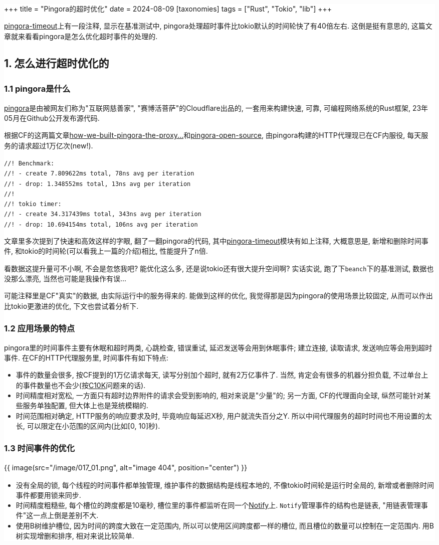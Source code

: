 +++
title = "Pingora的超时优化"
date = 2024-08-09
[taxonomies]
tags = ["Rust", "Tokio", "lib"]
+++

[pingora-timeout](https://github.com/cloudflare/pingora/blob/0.3.0/pingora-timeout/src/lib.rs#L27)上有一段注释, 显示在基准测试中, pingora处理超时事件比tokio默认的时间轮快了有40倍左右. 这倒是挺有意思的, 这篇文章就来看看pingora是怎么优化超时事件的处理的.



## 1. 怎么进行超时优化的

### 1.1 pingora是什么

[pingora](https://github.com/cloudflare/pingora)是由被网友们称为"互联网慈善家", "赛博活菩萨"的Cloudflare出品的, 一套用来构建快速, 可靠, 可编程网络系统的Rust框架, 23年05月在Github公开发布源代码.

根据CF的这两篇文章[how-we-built-pingora-the-proxy...](https://blog.cloudflare.com/how-we-built-pingora-the-proxy-that-connects-cloudflare-to-the-internet)和[pingora-open-source](https://blog.cloudflare.com/pingora-open-source), 由pingora构建的HTTP代理现已在CF内服役, 每天服务的请求超过1万亿次(new!).

```txt
//! Benchmark:
//! - create 7.809622ms total, 78ns avg per iteration
//! - drop: 1.348552ms total, 13ns avg per iteration
//!
//! tokio timer:
//! - create 34.317439ms total, 343ns avg per iteration
//! - drop: 10.694154ms total, 106ns avg per iteration
``` 

文章里多次提到了快速和高效这样的字眼, 翻了一翻pingora的代码, 其中[pingora-timeout](https://github.com/cloudflare/pingora/blob/0.3.0/pingora-timeout/src/timer.rs#L23)模块有如上注释, 大概意思是, 新增和删除时间事件, 和tokio的时间轮(可以看我上一篇的介绍)相比, 性能提升了n倍.

看数据这提升量可不小啊, 不会是忽悠我吧? 能优化这么多, 还是说tokio还有很大提升空间啊? 实话实说, 跑了下`beanch`下的基准测试, 数据也没那么漂亮, 当然也可能是我操作有误...

可能注释里是CF"真实"的数据, 由实际运行中的服务得来的. 能做到这样的优化, 我觉得那是因为pingora的使用场景比较固定, 从而可以作出比tokio更激进的优化, 下文也尝试着分析下.

### 1.2 应用场景的特点

pingora里的时间事件主要有休眠和超时两类, 心跳检查, 错误重试, 延迟发送等会用到休眠事件; 建立连接, 读取请求, 发送响应等会用到超时事件. 在CF的HTTP代理服务里, 时间事件有如下特点:

+ 事件的数量会很多, 按CF提到的1万亿请求每天, 读写分别加个超时, 就有2万亿事件了. 当然, 肯定会有很多的机器分担负载, 不过单台上的事件数量也不会少(按[C10K](https://en.wikipedia.org/wiki/C10k_problem)问题来的话).
+ 时间精度相对宽松, 一方面只有超时边界附件的请求会受到影响的, 相对来说是"少量"的; 另一方面, CF的代理面向全球, 纵然可能针对某些服务单独配置, 但大体上也是笼统模糊的.
+ 时间范围相对确定, HTTP服务的响应要求及时, 毕竟响应每延迟X秒, 用户就流失百分之Y. 所以中间代理服务的超时时间也不用设置的太长, 可以限定在小范围的区间内(比如[0, 10]秒).

### 1.3 时间事件的优化

{{ image(src="/image/017_01.png", alt="image 404", position="center") }}

+ 没有全局的锁, 每个线程的时间事件都单独管理, 维护事件的数据结构是线程本地的, 不像tokio时间轮是运行时全局的, 新增或者删除时间事件都要用锁来同步.
+ 时间精度粗糙些, 每个槽位的跨度都是10毫秒, 槽位里的事件都监听在同一个[Notify](https://github.com/tokio-rs/tokio/blob/tokio-1.38.x/tokio/src/sync/notify.rs#L201)上. `Notify`管理事件的结构也是链表, "用链表管理事件"这一点上倒是差别不大.
+ 使用B树维护槽位, 因为时间的跨度大致在一定范围内, 所以可以使用区间跨度都一样的槽位, 而且槽位的数量可以控制在一定范围内. 用B树实现增删和排序, 相对来说比较简单.
